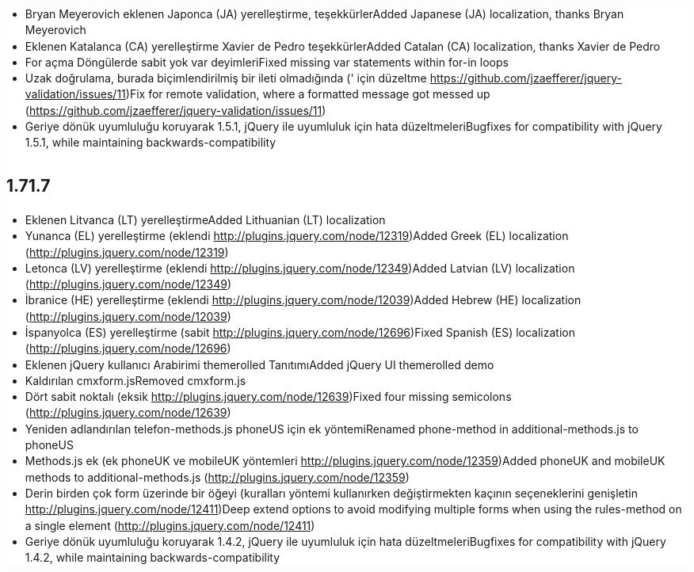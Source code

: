 * <span data-ttu-id="6f286-435">Bryan Meyerovich eklenen Japonca (JA) yerelleştirme, teşekkürler</span><span class="sxs-lookup"><span data-stu-id="6f286-435">Added Japanese (JA) localization, thanks Bryan Meyerovich</span></span>
* <span data-ttu-id="6f286-436">Eklenen Katalanca (CA) yerelleştirme Xavier de Pedro teşekkürler</span><span class="sxs-lookup"><span data-stu-id="6f286-436">Added Catalan (CA) localization, thanks Xavier de Pedro</span></span>
* <span data-ttu-id="6f286-437">For açma Döngülerde sabit yok var deyimleri</span><span class="sxs-lookup"><span data-stu-id="6f286-437">Fixed missing var statements within for-in loops</span></span>
* <span data-ttu-id="6f286-438">Uzak doğrulama, burada biçimlendirilmiş bir ileti olmadığında (' için düzeltme https://github.com/jzaefferer/jquery-validation/issues/11)</span><span class="sxs-lookup"><span data-stu-id="6f286-438">Fix for remote validation, where a formatted message got messed up (https://github.com/jzaefferer/jquery-validation/issues/11)</span></span>
* <span data-ttu-id="6f286-439">Geriye dönük uyumluluğu koruyarak 1.5.1, jQuery ile uyumluluk için hata düzeltmeleri</span><span class="sxs-lookup"><span data-stu-id="6f286-439">Bugfixes for compatibility with jQuery 1.5.1, while maintaining backwards-compatibility</span></span>

<a name="17"></a><span data-ttu-id="6f286-440">1.7</span><span class="sxs-lookup"><span data-stu-id="6f286-440">1.7</span></span>
---
* <span data-ttu-id="6f286-441">Eklenen Litvanca (LT) yerelleştirme</span><span class="sxs-lookup"><span data-stu-id="6f286-441">Added Lithuanian (LT) localization</span></span>
* <span data-ttu-id="6f286-442">Yunanca (EL) yerelleştirme (eklendi http://plugins.jquery.com/node/12319)</span><span class="sxs-lookup"><span data-stu-id="6f286-442">Added Greek (EL) localization (http://plugins.jquery.com/node/12319)</span></span>
* <span data-ttu-id="6f286-443">Letonca (LV) yerelleştirme (eklendi http://plugins.jquery.com/node/12349)</span><span class="sxs-lookup"><span data-stu-id="6f286-443">Added Latvian (LV) localization (http://plugins.jquery.com/node/12349)</span></span>
* <span data-ttu-id="6f286-444">İbranice (HE) yerelleştirme (eklendi http://plugins.jquery.com/node/12039)</span><span class="sxs-lookup"><span data-stu-id="6f286-444">Added Hebrew (HE) localization (http://plugins.jquery.com/node/12039)</span></span>
* <span data-ttu-id="6f286-445">İspanyolca (ES) yerelleştirme (sabit http://plugins.jquery.com/node/12696)</span><span class="sxs-lookup"><span data-stu-id="6f286-445">Fixed Spanish (ES) localization (http://plugins.jquery.com/node/12696)</span></span>
* <span data-ttu-id="6f286-446">Eklenen jQuery kullanıcı Arabirimi themerolled Tanıtımı</span><span class="sxs-lookup"><span data-stu-id="6f286-446">Added jQuery UI themerolled demo</span></span>
* <span data-ttu-id="6f286-447">Kaldırılan cmxform.js</span><span class="sxs-lookup"><span data-stu-id="6f286-447">Removed cmxform.js</span></span>
* <span data-ttu-id="6f286-448">Dört sabit noktalı (eksik http://plugins.jquery.com/node/12639)</span><span class="sxs-lookup"><span data-stu-id="6f286-448">Fixed four missing semicolons (http://plugins.jquery.com/node/12639)</span></span>
* <span data-ttu-id="6f286-449">Yeniden adlandırılan telefon-methods.js phoneUS için ek yöntemi</span><span class="sxs-lookup"><span data-stu-id="6f286-449">Renamed phone-method in additional-methods.js to phoneUS</span></span>
* <span data-ttu-id="6f286-450">Methods.js ek (ek phoneUK ve mobileUK yöntemleri http://plugins.jquery.com/node/12359)</span><span class="sxs-lookup"><span data-stu-id="6f286-450">Added phoneUK and mobileUK methods to additional-methods.js (http://plugins.jquery.com/node/12359)</span></span>
* <span data-ttu-id="6f286-451">Derin birden çok form üzerinde bir öğeyi (kuralları yöntemi kullanırken değiştirmekten kaçının seçeneklerini genişletin http://plugins.jquery.com/node/12411)</span><span class="sxs-lookup"><span data-stu-id="6f286-451">Deep extend options to avoid modifying multiple forms when using the rules-method on a single element (http://plugins.jquery.com/node/12411)</span></span>
* <span data-ttu-id="6f286-452">Geriye dönük uyumluluğu koruyarak 1.4.2, jQuery ile uyumluluk için hata düzeltmeleri</span><span class="sxs-lookup"><span data-stu-id="6f286-452">Bugfixes for compatibility with jQuery 1.4.2, while maintaining backwards-compatibility</span></span>
